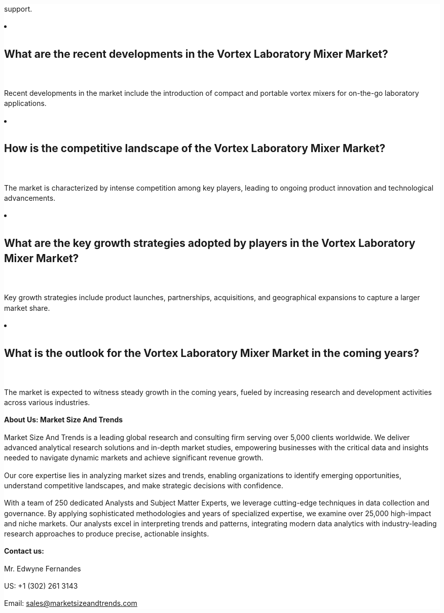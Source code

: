 support.</p> </li> <li> <h2>What are the recent developments in the Vortex Laboratory Mixer Market?</h2> <p>&nbsp;</p><p>Recent developments in the market include the introduction of compact and portable vortex mixers for on-the-go laboratory applications.</p> </li> <li> <h2>How is the competitive landscape of the Vortex Laboratory Mixer Market?</h2> <p>&nbsp;</p><p>The market is characterized by intense competition among key players, leading to ongoing product innovation and technological advancements.</p> </li> <li> <h2>What are the key growth strategies adopted by players in the Vortex Laboratory Mixer Market?</h2> <p>&nbsp;</p><p>Key growth strategies include product launches, partnerships, acquisitions, and geographical expansions to capture a larger market share.</p> </li> <li> <h2>What is the outlook for the Vortex Laboratory Mixer Market in the coming years?</h2> <p>&nbsp;</p><p>The market is expected to witness steady growth in the coming years, fueled by increasing research and development activities across various industries.</p> </li> </ol></body></html></p><p><strong>About Us:&nbsp;Market Size And Trends</strong></p><p>Market Size And Trends&nbsp;is a leading global research and consulting firm serving over 5,000 clients worldwide. We deliver advanced analytical research solutions and in-depth market studies, empowering businesses with the critical data and insights needed to navigate dynamic markets and achieve significant revenue growth.</p><p>Our core expertise lies in analyzing market sizes and trends, enabling organizations to identify emerging opportunities, understand competitive landscapes, and make strategic decisions with confidence.</p><p>With a team of 250 dedicated Analysts and Subject Matter Experts, we leverage cutting-edge techniques in data collection and governance. By applying sophisticated methodologies and years of specialized expertise, we examine over 25,000 high-impact and niche markets. Our analysts excel in interpreting trends and patterns, integrating modern data analytics with industry-leading research approaches to produce precise, actionable insights.</p><p><strong>Contact us:</strong></p><p>Mr. Edwyne Fernandes</p><p>US: +1 (302) 261 3143</p><p>Email: <a href="mailto:sales@marketsizeandtrends.com">sales@marketsizeandtrends.com</a>&nbsp;</p>
